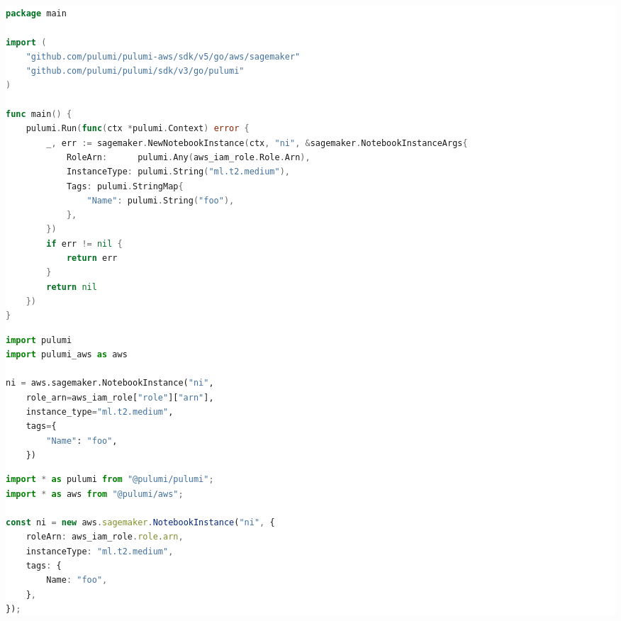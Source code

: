 ```go
package main

import (
	"github.com/pulumi/pulumi-aws/sdk/v5/go/aws/sagemaker"
	"github.com/pulumi/pulumi/sdk/v3/go/pulumi"
)

func main() {
	pulumi.Run(func(ctx *pulumi.Context) error {
		_, err := sagemaker.NewNotebookInstance(ctx, "ni", &sagemaker.NotebookInstanceArgs{
			RoleArn:      pulumi.Any(aws_iam_role.Role.Arn),
			InstanceType: pulumi.String("ml.t2.medium"),
			Tags: pulumi.StringMap{
				"Name": pulumi.String("foo"),
			},
		})
		if err != nil {
			return err
		}
		return nil
	})
}
```


</pulumi-choosable>
</div>


<div>
<pulumi-choosable type="language" values="python">

```python
import pulumi
import pulumi_aws as aws

ni = aws.sagemaker.NotebookInstance("ni",
    role_arn=aws_iam_role["role"]["arn"],
    instance_type="ml.t2.medium",
    tags={
        "Name": "foo",
    })
```


</pulumi-choosable>
</div>


<div>
<pulumi-choosable type="language" values="typescript">


```typescript
import * as pulumi from "@pulumi/pulumi";
import * as aws from "@pulumi/aws";

const ni = new aws.sagemaker.NotebookInstance("ni", {
    roleArn: aws_iam_role.role.arn,
    instanceType: "ml.t2.medium",
    tags: {
        Name: "foo",
    },
});
```
